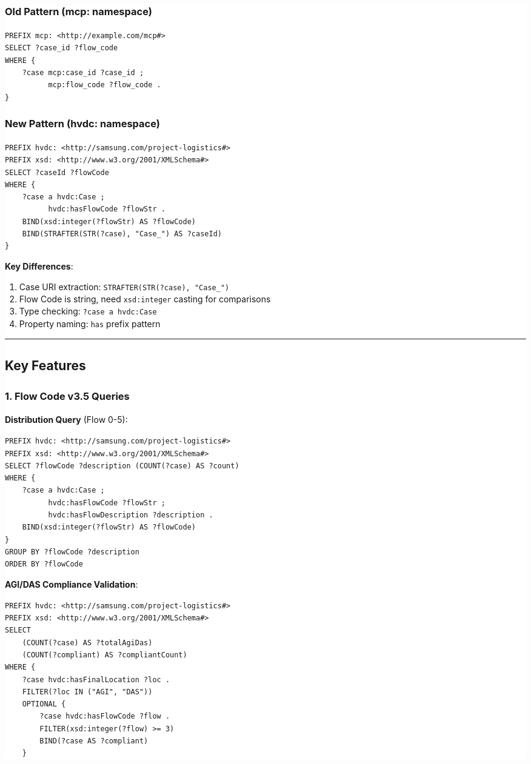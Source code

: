 ### Old Pattern (mcp: namespace)
```sparql
PREFIX mcp: <http://example.com/mcp#>
SELECT ?case_id ?flow_code
WHERE {
    ?case mcp:case_id ?case_id ;
          mcp:flow_code ?flow_code .
}
```

### New Pattern (hvdc: namespace)
```sparql
PREFIX hvdc: <http://samsung.com/project-logistics#>
PREFIX xsd: <http://www.w3.org/2001/XMLSchema#>
SELECT ?caseId ?flowCode
WHERE {
    ?case a hvdc:Case ;
          hvdc:hasFlowCode ?flowStr .
    BIND(xsd:integer(?flowStr) AS ?flowCode)
    BIND(STRAFTER(STR(?case), "Case_") AS ?caseId)
}
```

**Key Differences**:
1. Case URI extraction: `STRAFTER(STR(?case), "Case_")`
2. Flow Code is string, need `xsd:integer` casting for comparisons
3. Type checking: `?case a hvdc:Case`
4. Property naming: `has` prefix pattern

---

## Key Features

### 1. Flow Code v3.5 Queries

**Distribution Query** (Flow 0-5):
```sparql
PREFIX hvdc: <http://samsung.com/project-logistics#>
PREFIX xsd: <http://www.w3.org/2001/XMLSchema#>
SELECT ?flowCode ?description (COUNT(?case) AS ?count)
WHERE {
    ?case a hvdc:Case ;
          hvdc:hasFlowCode ?flowStr ;
          hvdc:hasFlowDescription ?description .
    BIND(xsd:integer(?flowStr) AS ?flowCode)
}
GROUP BY ?flowCode ?description
ORDER BY ?flowCode
```

**AGI/DAS Compliance Validation**:
```sparql
PREFIX hvdc: <http://samsung.com/project-logistics#>
PREFIX xsd: <http://www.w3.org/2001/XMLSchema#>
SELECT
    (COUNT(?case) AS ?totalAgiDas)
    (COUNT(?compliant) AS ?compliantCount)
WHERE {
    ?case hvdc:hasFinalLocation ?loc .
    FILTER(?loc IN ("AGI", "DAS"))
    OPTIONAL {
        ?case hvdc:hasFlowCode ?flow .
        FILTER(xsd:integer(?flow) >= 3)
        BIND(?case AS ?compliant)
    }
```